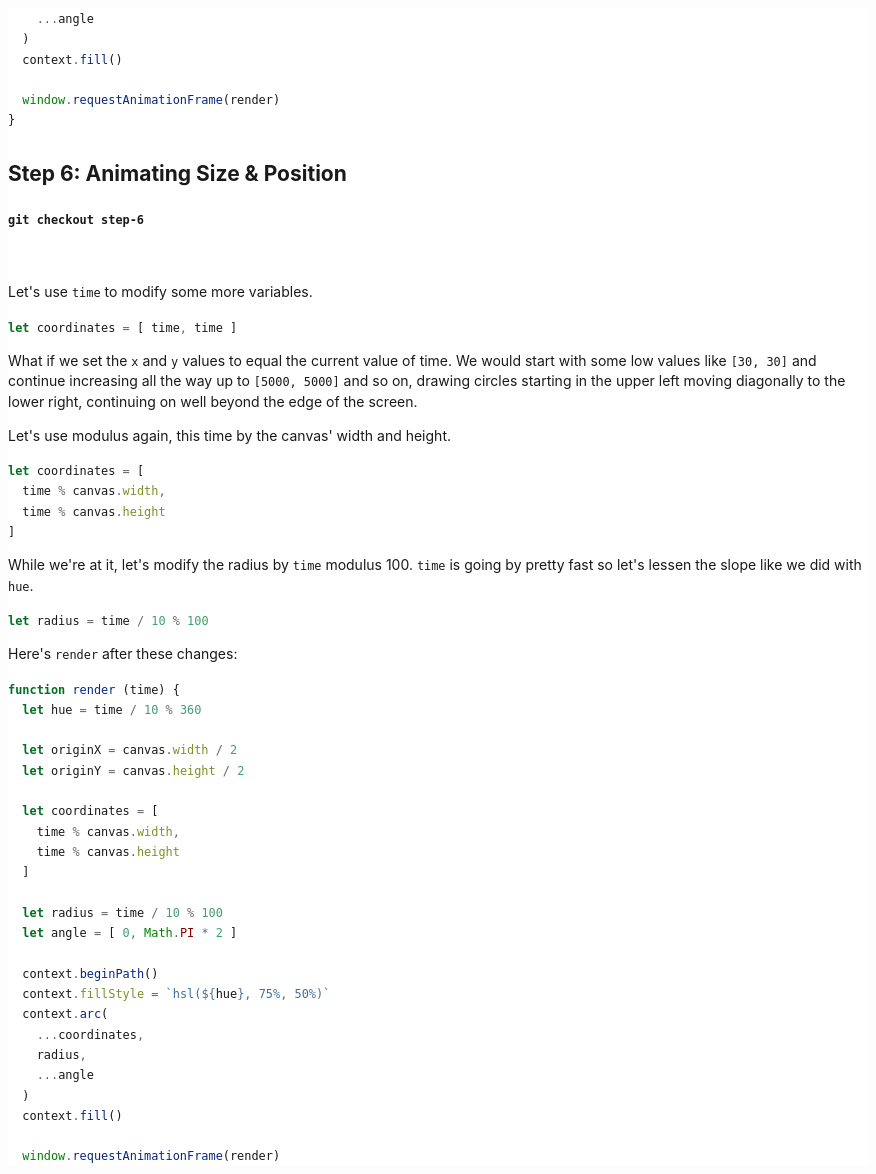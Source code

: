 ```javascript
    ...angle
  )
  context.fill()

  window.requestAnimationFrame(render)
}
```

## Step 6: Animating Size & Position
#### `git checkout step-6`

<br>

Let's use `time` to modify some more variables.

```javascript
let coordinates = [ time, time ]
```

What if we set the `x` and `y` values to equal the current value of time. We would start with some low values like `[30, 30]` and continue increasing all the way up to `[5000, 5000]` and so on, drawing circles starting in the upper left moving diagonally to the lower right, continuing on well beyond the edge of the screen.

Let's use modulus again, this time by the canvas' width and height.

```javascript
let coordinates = [
  time % canvas.width,
  time % canvas.height
]
```

While we're at it, let's modify the radius by `time` modulus 100. `time` is going by pretty fast so let's lessen the slope like we did with `hue`.

```javascript
let radius = time / 10 % 100
```

Here's `render` after these changes:


```javascript
function render (time) {
  let hue = time / 10 % 360

  let originX = canvas.width / 2
  let originY = canvas.height / 2

  let coordinates = [
    time % canvas.width,
    time % canvas.height
  ]

  let radius = time / 10 % 100
  let angle = [ 0, Math.PI * 2 ]

  context.beginPath()
  context.fillStyle = `hsl(${hue}, 75%, 50%)`
  context.arc(
    ...coordinates,
    radius,
    ...angle
  )
  context.fill()

  window.requestAnimationFrame(render)
```